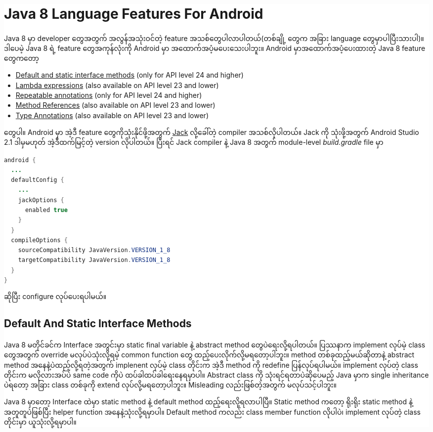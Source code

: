 # Java 8 Language Features For Android
Java 8 မှာ developer တွေအတွက် အလွန်အသုံးဝင်တဲ့ feature အသစ်တွေပါလာပါတယ်(တစ်ချို့ တွေက အခြား language တွေမှာပါပြီးသားပါ)။ ဒါပေမဲ့ Java 8 ရဲ့ feature တွေအကုန်လုံးကို Android မှာ အထောက်အပံ့မပေးသေးပါဘူး။ Android မှာအထောက်အပံ့ပေးထားတဲ့ Java 8 feature တွေကတော့
* [Default and static interface methods](https://docs.oracle.com/javase/tutorial/java/IandI/defaultmethods.html) (only for API level 24 and higher)
* [Lambda expressions](https://docs.oracle.com/javase/tutorial/java/javaOO/lambdaexpressions.html) (also available on API level 23 and lower)
* [Repeatable annotations](https://docs.oracle.com/javase/tutorial/java/annotations/repeating.html) (only for API level 24 and higher)
* [Method References](https://docs.oracle.com/javase/tutorial/java/javaOO/methodreferences.html) (also available on API level 23 and lower)
* [Type Annotations](https://docs.oracle.com/javase/tutorial/java/annotations/type_annotations.html) (also available on API level 23 and lower)

တွေပါ။ Android မှာ အဲ့ဒီ feature တွေကိုသုံးနိုင်ဖို့အတွက် [Jack](https://source.android.com/source/jack.html) လို့ခေါ်တဲ့ compiler အသစ်လိုပါတယ်။ Jack ကို သုံးဖို့အတွက် Android Studio 2.1 ဒါမှမဟုတ် အဲ့ဒီထက်မြင့်တဲ့ version လိုပါတယ်။ ပြီးရင် Jack compiler နဲ့ Java 8 အတွက် module-level *build.gradle* file မှာ

```java
android {
  ...
  defaultConfig {
    ...
    jackOptions {
      enabled true
    }
  }
  compileOptions {
    sourceCompatibility JavaVersion.VERSION_1_8
    targetCompatibility JavaVersion.VERSION_1_8
  }
}
```

ဆိုပြီး configure လုပ်ပေးရပါမယ်။

## Default And Static Interface Methods
Java 8 မတိုင်ခင်က Interface အတွင်းမှာ static final variable နဲ့ abstract method တွေပဲရေးလို့ရပါတယ်။ ပြဿနာက implement လုပ်မဲ့ class တွေအတွက် override မလုပ်ပဲသုံးလို့ရမဲ့ common function တွေ ထည့်ပေးလိုက်လို့မရတော့ပါဘူး။ method တစ်ခုထည့်မယ်ဆိုတာနဲ့ abstract method အနေနဲ့ပဲထည့်လို့ရတဲ့အတွက် implenent လုပ်မဲ့ class တိုင်းက အဲ့ဒီ method ကို redefine ပြန်လုပ်ရပါမယ်။ implement လုပ်တဲ့ class တိုင်းက မလိုလားအပ်ပဲ  same code ကိုပဲ ထပ်ခါထပ်ခါရေးနေရမှာပါ။ Abstract class ကို သုံးရင်ရတာပဲဆိုပေမည့် Java မှာက single inheritance ပဲရတော့ အခြား class တစ်ခုကို extend လုပ်လို့မရတော့ပါဘူး။ Misleading လည်းဖြစ်တဲ့အတွက် မလုပ်သင့်ပါဘူး။

Java 8 မှာတော့ Interface ထဲမှာ static method နဲ့ default method ထည့်ရေးလို့ရလာပါပြီ။ Static method ကတော့ ရိုးရိုး static method နဲ့အတူတူပဲဖြစ်ပြီး helper function အနေနဲ့သုံးလို့ရမှာပါ။ Default method ကလည်း class member function လိုပါပဲ၊ implement လုပ်တဲ့ class တိုင်းမှာ ယူသုံးလို့ရမှာပါ။

